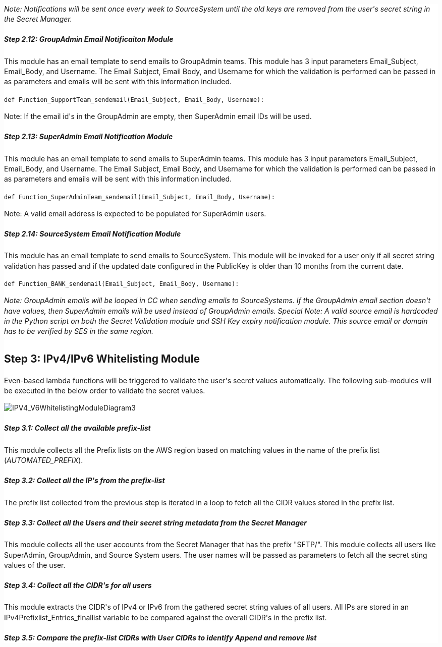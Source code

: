 _Note: Notifications will be sent once every week to SourceSystem until the old keys are removed from the user's secret string in the Secret Manager._

##### Step 2.12: GroupAdmin Email Notificaiton Module 
This module has an email template to send emails to GroupAdmin teams. This module has 3 input parameters Email_Subject, Email_Body, and Username. The Email Subject, Email Body, and Username for which the validation is performed can be passed in as parameters and emails will be sent with this information included.

```def Function_SupportTeam_sendemail(Email_Subject, Email_Body, Username):```

Note: If the email id's in the GroupAdmin are empty, then SuperAdmin email IDs will be used. 

##### Step 2.13: SuperAdmin Email Notification Module
This module has an email template to send emails to SuperAdmin teams. This module has 3 input parameters Email_Subject, Email_Body, and Username. The Email Subject, Email Body, and Username for which the validation is performed can be passed in as parameters and emails will be sent with this information included.

```def Function_SuperAdminTeam_sendemail(Email_Subject, Email_Body, Username):```

Note: A valid email address is expected to be populated for SuperAdmin users.

##### Step 2.14: SourceSystem Email Notification Module 
This module has an email template to send emails to SourceSystem. This module will be invoked for a user only if all secret string validation has passed and if the updated date configured in the PublicKey is older than 10 months from the current date.

```def Function_BANK_sendemail(Email_Subject, Email_Body, Username):```

_Note: GroupAdmin emails will be looped in CC when sending emails to SourceSystems. If the GroupAdmin email section doesn't have values, then SuperAdmin emails will be used instead of GroupAdmin emails._
_Special Note: A valid source email is hardcoded in the Python script on both the Secret Validation module and SSH Key expiry notification module. This source email or domain has to be verified by SES in the same region._


## Step 3: IPv4/IPv6 Whitelisting Module
Even-based lambda functions will be triggered to validate the user's secret values automatically. The following sub-modules will be executed in the below order to validate the secret values.
 
![IPV4_V6WhitelistingModuleDiagram3](https://user-images.githubusercontent.com/92005764/145507182-651bf951-a491-4bd2-956a-3ecaceb051b1.jpeg)

##### Step 3.1: Collect all the available prefix-list
This module collects all the Prefix lists on the AWS region based on matching values in the name of the prefix list (*AUTOMATED_PREFIX*).

##### Step 3.2: Collect all the IP's from the prefix-list
The prefix list collected from the previous step is iterated in a loop to fetch all the CIDR values stored in the prefix list. 

##### Step 3.3: Collect all the Users and their secret string metadata from the Secret Manager
This module collects all the user accounts from the Secret Manager that has the prefix "SFTP/". This module collects all users like SuperAdmin, GroupAdmin, and Source System users. The user names will be passed as parameters to fetch all the secret sting values of the user.

##### Step 3.4: Collect all the CIDR's for all users
This module extracts the CIDR's of IPv4 or IPv6 from the gathered secret string values of all users. All IPs are stored in an IPv4Prefixlist_Entries_finallist variable to be compared against the overall CIDR's in the prefix list.

##### Step 3.5: Compare the prefix-list CIDRs with User CIDRs to identify Append and remove list
```